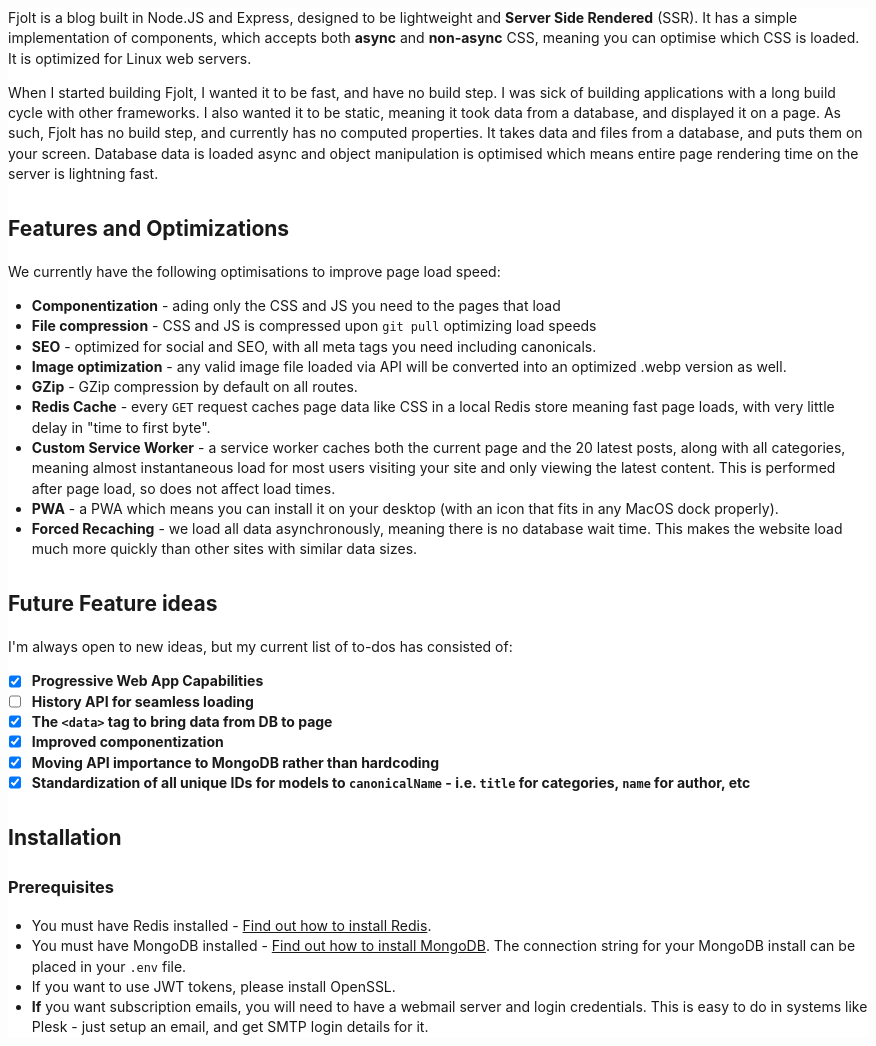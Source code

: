 Fjolt is a blog built in Node.JS and Express, designed to be lightweight and **Server Side Rendered** (SSR). It has a simple implementation of components, which accepts both **async** and **non-async** CSS, meaning you can optimise which CSS is loaded. It is optimized for Linux web servers.

When I started building Fjolt, I wanted it to be fast, and have no build step. I was sick of building applications with a long build cycle with other frameworks. I also wanted it to be static, meaning it took data from a database, and displayed it on a page. As such, Fjolt has no build step, and currently has no computed properties. It takes data and files from a database, and puts them on your screen. Database data is loaded async and object manipulation is optimised which means entire page rendering time on the server is lightning fast.

## Features and Optimizations
We currently have the following optimisations to improve page load speed:
- **Componentization** - ading only the CSS and JS you need to the pages that load
- **File compression** - CSS and JS is compressed upon `git pull` optimizing load speeds
- **SEO** - optimized for social and SEO, with all meta tags you need including canonicals.
- **Image optimization** - any valid image file loaded via API will be converted into an optimized .webp version as well.
- **GZip** - GZip compression by default on all routes.
- **Redis Cache** - every `GET` request caches page data like CSS in a local Redis store meaning fast page loads, with very little delay in "time to first byte".
- **Custom Service Worker** - a service worker caches both the current page and the 20 latest posts, along with all categories, meaning almost instantaneous load for most users visiting your site and only viewing the latest content. This is performed after page load, so does not affect load times.
- **PWA** - a PWA which means you can install it on your desktop (with an icon that fits in any MacOS dock properly).
- **Forced Recaching** - we load all data asynchronously, meaning there is no database wait time. This makes the website load much more quickly than other sites with similar data sizes. 

## Future Feature ideas
I'm always open to new ideas, but my current list of to-dos has consisted of:
- [x] **Progressive Web App Capabilities**
- [ ] **History API for seamless loading**
- [x] **The `<data>` tag to bring data from DB to page**
- [x] **Improved componentization**
- [x] **Moving API importance to MongoDB rather than hardcoding**
- [x] **Standardization of all unique IDs for models to `canonicalName` - i.e. `title` for categories, `name` for author, etc**

## Installation

### Prerequisites
- You must have Redis installed - [Find out how to install Redis](https://fjolt.com/article/redis-how-to-install).
- You must have MongoDB installed - [Find out how to install MongoDB](https://www.mongodb.com/docs/manual/installation/). The connection string for your MongoDB install can be placed in your `.env` file.
- If you want to use JWT tokens, please install OpenSSL.
- **If** you want subscription emails, you will need to have a webmail server and login credentials. This is easy to do in systems like Plesk - just setup an email, and get SMTP login details for it.
